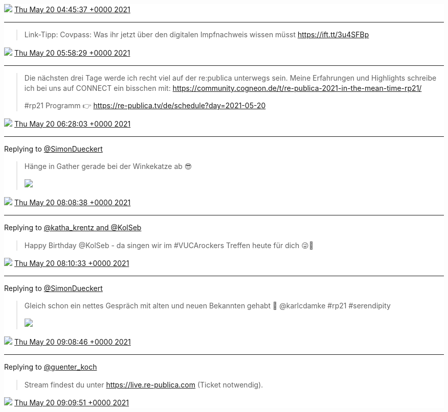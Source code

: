 <img src="media/tweet.ico" width="12" /> [Thu May 20 04:45:37 +0000 2021](https://twitter.com/SimonDueckert/status/1395239263017517058)

----

> Link-Tipp: Covpass: Was ihr jetzt über den digitalen Impfnachweis wissen müsst https://ift.tt/3u4SFBp

<img src="media/tweet.ico" width="12" /> [Thu May 20 05:58:29 +0000 2021](https://twitter.com/SimonDueckert/status/1395257600984469504)

----

> Die nächsten drei Tage werde ich recht viel auf der re:publica unterwegs sein. Meine Erfahrungen und Highlights schreibe ich bei uns auf CONNECT ein bisschen mit: https://community.cogneon.de/t/re-publica-2021-in-the-mean-time-rp21/
> 
> #rp21 Programm 👉 https://re-publica.tv/de/schedule?day=2021-05-20

<img src="media/tweet.ico" width="12" /> [Thu May 20 06:28:03 +0000 2021](https://twitter.com/SimonDueckert/status/1395265041415426048)

----

Replying to [@SimonDueckert](https://twitter.com/SimonDueckert/status/1395265041415426048)

> Hänge in Gather gerade bei der Winkekatze ab 😎 
> 
> ![](media/1395290355550015491-E10RLeoXEAEZ1P4.jpg)

<img src="media/tweet.ico" width="12" /> [Thu May 20 08:08:38 +0000 2021](https://twitter.com/SimonDueckert/status/1395290355550015491)

----

Replying to [@katha_krentz and @KolSeb](https://twitter.com/katha_krentz/status/1395279503916769282)

> Happy Birthday @KolSeb - da singen wir im #VUCArockers Treffen heute für dich 😜🥂

<img src="media/tweet.ico" width="12" /> [Thu May 20 08:10:33 +0000 2021](https://twitter.com/SimonDueckert/status/1395290835466477569)

----

Replying to [@SimonDueckert](https://twitter.com/SimonDueckert/status/1395265041415426048)

> Gleich schon ein nettes Gespräch mit alten und neuen Bekannten gehabt 🤩 @karlcdamke #rp21 #serendipity 
> 
> ![](media/1395305487772655617-E10e8W7XMAIl5eK.jpg)

<img src="media/tweet.ico" width="12" /> [Thu May 20 09:08:46 +0000 2021](https://twitter.com/SimonDueckert/status/1395305487772655617)

----

Replying to [@guenter_koch](https://twitter.com/guenter_koch/status/1395303814656364547)

> Stream findest du unter https://live.re-publica.com (Ticket notwendig).

<img src="media/tweet.ico" width="12" /> [Thu May 20 09:09:51 +0000 2021](https://twitter.com/SimonDueckert/status/1395305762533126148)
